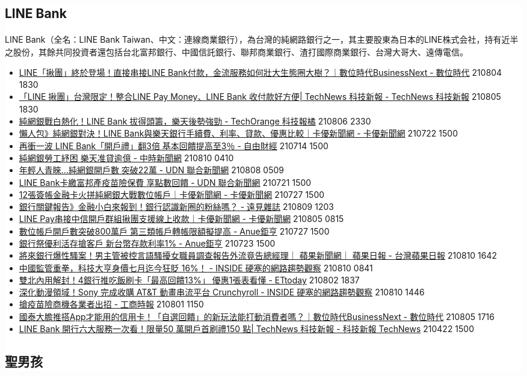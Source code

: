 ## LINE Bank

LINE Bank（全名：LINE Bank Taiwan、中文：連線商業銀行），為台灣的純網路銀行之一，其主要股東為日本的LINE株式会社，持有近半之股份，其餘共同投資者還包括台北富邦銀行、中國信託銀行、聯邦商業銀行、渣打國際商業銀行、台灣大哥大、遠傳電信。
- [LINE「揪團」終於登場！直接串接LINE Bank付款，金流服務如何壯大生態圈大樹？｜數位時代BusinessNext - 數位時代](https://www.bnext.com.tw/article/64318/line-gather "LINE「揪團」終於登場！直接串接LINE Bank付款，金流服務如何壯大生態圈大樹？｜數位時代BusinessNext - 數位時代") 210804 1830
- [「LINE 揪團」台灣限定！整合LINE Pay Money、LINE Bank 收付款好方便| TechNews 科技新報 - TechNews 科技新報](https://technews.tw/2021/08/05/line-new-function/ "「LINE 揪團」台灣限定！整合LINE Pay Money、LINE Bank 收付款好方便| TechNews 科技新報 - TechNews 科技新報") 210805 1830
- [純網銀戰白熱化！LINE Bank 拔得頭籌，樂天後勢強勁 - TechOrange 科技報橘](https://buzzorange.com/techorange/2021/08/06/line-bank-vs-rakuten/ "純網銀戰白熱化！LINE Bank 拔得頭籌，樂天後勢強勁 - TechOrange 科技報橘") 210806 2330
- [懶人包》純網銀對決！LINE Bank與樂天銀行手續費、利率、貸款、優惠比較｜卡優新聞網 - 卡優新聞網](https://www.cardu.com.tw/epoint/detail.php?36724 "懶人包》純網銀對決！LINE Bank與樂天銀行手續費、利率、貸款、優惠比較｜卡優新聞網 - 卡優新聞網") 210722 1500
- [再衝一波 LINE Bank「開戶禮」翻3倍 基本回饋提高至3％ - 自由財經](https://ec.ltn.com.tw/article/breakingnews/3603278 "再衝一波 LINE Bank「開戶禮」翻3倍 基本回饋提高至3％ - 自由財經") 210714 1500
- [純網銀勞工紓困 樂天准貸逾億 - 中時新聞網](https://www.chinatimes.com/newspapers/20210810000679-260205 "純網銀勞工紓困 樂天准貸逾億 - 中時新聞網") 210810 0410
- [年輕人青睞…純網銀開戶數 突破22萬 - UDN 聯合新聞網](https://udn.com/news/story/7239/5658242 "年輕人青睞…純網銀開戶數 突破22萬 - UDN 聯合新聞網") 210808 0509
- [LINE Bank卡繳富邦產疫苗險保費 享點數回饋 - UDN 聯合新聞網](https://udn.com/news/story/7239/5616687 "LINE Bank卡繳富邦產疫苗險保費 享點數回饋 - UDN 聯合新聞網") 210721 1500
- [12張簽帳金融卡火拼純網銀大戰數位帳戶｜卡優新聞網 - 卡優新聞網](https://www.cardu.com.tw/news/detail.php?43862 "12張簽帳金融卡火拼純網銀大戰數位帳戶｜卡優新聞網 - 卡優新聞網") 210727 1500
- [銀行關鍵報告》金融小白來報到！銀行認識新圈的粉絲嗎？ - 遠見雜誌](https://www.gvm.com.tw/article/81473 "銀行關鍵報告》金融小白來報到！銀行認識新圈的粉絲嗎？ - 遠見雜誌") 210809 1203
- [LINE Pay串接中信開戶群組揪團支援線上收款｜卡優新聞網 - 卡優新聞網](https://www.cardu.com.tw/news/detail.php?43929 "LINE Pay串接中信開戶群組揪團支援線上收款｜卡優新聞網 - 卡優新聞網") 210805 0815
- [數位帳戶開戶數突破800萬戶 第三類帳戶轉帳限額擬提高 - Anue鉅亨](https://news.cnyes.com/news/id/4688392 "數位帳戶開戶數突破800萬戶 第三類帳戶轉帳限額擬提高 - Anue鉅亨") 210727 1500
- [銀行祭優利活存搶客戶 新台幣存款利率1% - Anue鉅亨](https://news.cnyes.com/news/id/4685987 "銀行祭優利活存搶客戶 新台幣存款利率1% - Anue鉅亨") 210723 1500
- [將來銀行爆性騷案！男主管被控言語騷擾女職員調查報告外流竟告總經理｜ 蘋果新聞網｜ 蘋果日報 - 台灣蘋果日報](https://tw.appledaily.com/local/20210810/CYXVLMNH6ZHR7HLEDRAAMWZFNI/ "將來銀行爆性騷案！男主管被控言語騷擾女職員調查報告外流竟告總經理｜ 蘋果新聞網｜ 蘋果日報 - 台灣蘋果日報") 210810 1642
- [中國監管重拳，科技大亨身價七月迄今狂貶 16%！ - INSIDE 硬塞的網路趨勢觀察](https://www.inside.com.tw/article/24450-chinas-tech-giants-have-wiped-out-bns-and-its-not-over-yet "中國監管重拳，科技大亨身價七月迄今狂貶 16%！ - INSIDE 硬塞的網路趨勢觀察") 210810 0841
- [雙北內用解封！4銀行推吃飯刷卡「最高回饋13%」 優惠1張表看懂 - ETtoday](https://finance.ettoday.net/news/2046322 "雙北內用解封！4銀行推吃飯刷卡「最高回饋13%」 優惠1張表看懂 - ETtoday") 210802 1837
- [深化動漫領域！Sony 完成收購 AT&T 動畫串流平台 Crunchyroll - INSIDE 硬塞的網路趨勢觀察](https://www.inside.com.tw/article/24456-sony-crunchyroll-att-funimation-acquisition "深化動漫領域！Sony 完成收購 AT&T 動畫串流平台 Crunchyroll - INSIDE 硬塞的網路趨勢觀察") 210810 1446
- [搶疫苗險商機各業者出招 - 工商時報](https://ctee.com.tw/news/insurance/496320.html "搶疫苗險商機各業者出招 - 工商時報") 210801 1150
- [國泰大膽推搭App才能用的信用卡！「自選回饋」的新玩法能打動消費者嗎？｜數位時代BusinessNext - 數位時代](https://www.bnext.com.tw/article/64329/cathaybk-cube "國泰大膽推搭App才能用的信用卡！「自選回饋」的新玩法能打動消費者嗎？｜數位時代BusinessNext - 數位時代") 210805 1716
- [LINE Bank 開行六大服務一次看！限量50 萬開戶首刷禮150 點| TechNews 科技新報 - 科技新報 TechNews](https://finance.technews.tw/2021/04/22/services-of-line-bank/ "LINE Bank 開行六大服務一次看！限量50 萬開戶首刷禮150 點| TechNews 科技新報 - 科技新報 TechNews") 210422 1500

## 聖男孩
